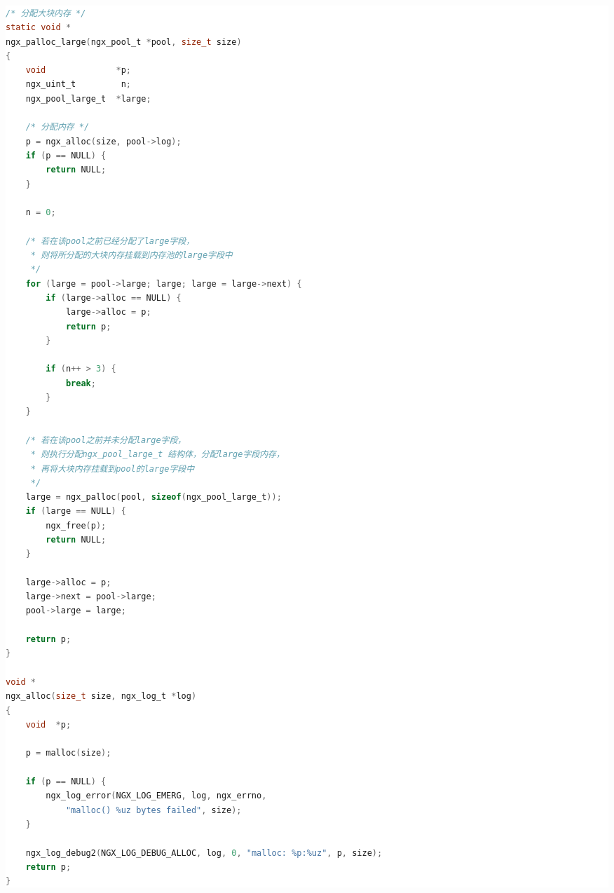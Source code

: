 ```c
/* 分配大块内存 */
static void *
ngx_palloc_large(ngx_pool_t *pool, size_t size)
{
    void              *p;
    ngx_uint_t         n;
    ngx_pool_large_t  *large;

    /* 分配内存 */
    p = ngx_alloc(size, pool->log);
    if (p == NULL) {
        return NULL;
    }

    n = 0;

    /* 若在该pool之前已经分配了large字段，
     * 则将所分配的大块内存挂载到内存池的large字段中
     */
    for (large = pool->large; large; large = large->next) {
        if (large->alloc == NULL) {
            large->alloc = p;
            return p;
        }

        if (n++ > 3) {
            break;
        }
    }

    /* 若在该pool之前并未分配large字段，
     * 则执行分配ngx_pool_large_t 结构体，分配large字段内存，
     * 再将大块内存挂载到pool的large字段中
     */
    large = ngx_palloc(pool, sizeof(ngx_pool_large_t));
    if (large == NULL) {
        ngx_free(p);
        return NULL;
    }

    large->alloc = p;
    large->next = pool->large;
    pool->large = large;

    return p;
}

void *
ngx_alloc(size_t size, ngx_log_t *log)
{
    void  *p;

    p = malloc(size);

    if (p == NULL) {
        ngx_log_error(NGX_LOG_EMERG, log, ngx_errno,
            "malloc() %uz bytes failed", size);
    }

    ngx_log_debug2(NGX_LOG_DEBUG_ALLOC, log, 0, "malloc: %p:%uz", p, size);
    return p;
}

```